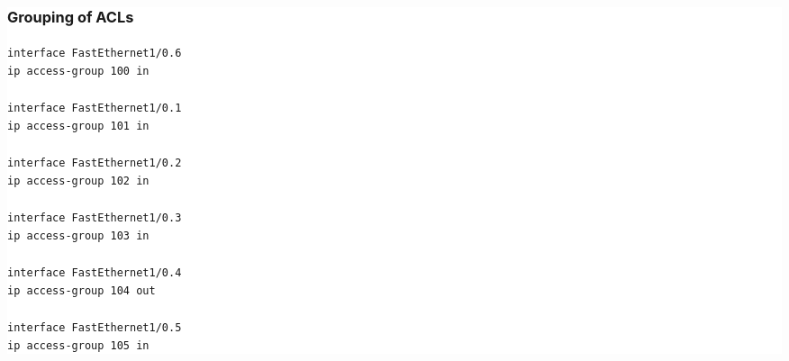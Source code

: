

### Grouping of ACLs 

    interface FastEthernet1/0.6
    ip access-group 100 in
    
    interface FastEthernet1/0.1
    ip access-group 101 in

    interface FastEthernet1/0.2
    ip access-group 102 in

    interface FastEthernet1/0.3
    ip access-group 103 in

    interface FastEthernet1/0.4
    ip access-group 104 out

    interface FastEthernet1/0.5
    ip access-group 105 in

    

